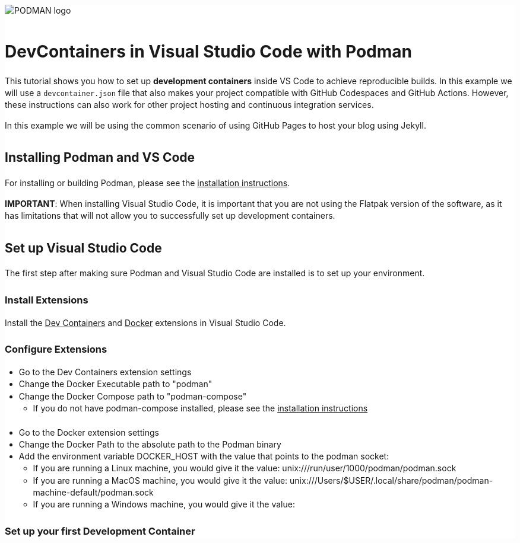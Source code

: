 ![PODMAN logo](../../logo/podman-logo-source.svg)

# DevContainers in Visual Studio Code with Podman

This tutorial shows you how to set up **development containers** inside VS Code to achieve reproducible builds. In this example we will use a `devcontainer.json` file that also makes your project compatible with GitHub Codespaces and GitHub Actions. However, these instructions can also work for other project hosting and continuous integration services.

In this example we will be using the common scenario of using GitHub Pages to host your blog using Jekyll.

## Installing Podman and VS Code

For installing or building Podman, please see the [installation instructions](https://podman.io/getting-started/installation).

**IMPORTANT**: When installing Visual Studio Code, it is important that you are not using the Flatpak version of the software, as it has limitations that will not allow you to successfully set up development containers.

## Set up Visual Studio Code 

The first step after making sure Podman and Visual Studio Code are installed is to set up your environment. 

### Install Extensions

Install the [Dev Containers](https://marketplace.visualstudio.com/items?itemName=ms-vscode-remote.remote-containers) and [Docker](https://marketplace.visualstudio.com/items?itemName=ms-azuretools.vscode-docker) extensions in Visual Studio Code.

### Configure Extensions
- Go to the Dev Containers extension settings
- Change the Docker Executable path to "podman"
- Change the Docker Compose path to "podman-compose"
	- If you do not have podman-compose installed, please see the [installation instructions](https://github.com/containers/podman-compose)
<br/><br/>
- Go to the Docker extension settings
- Change the Docker Path to the absolute path to the Podman binary
- Add the environment variable DOCKER_HOST with the value that points to the podman socket:
    - If you are running a Linux machine, you would give it the value: unix:///run/user/1000/podman/podman.sock
    - If you are running a MacOS machine, you would give it the value: unix:///Users/$USER/.local/share/podman/podman-machine-default/podman.sock
    - If you are running a Windows machine, you would give it the value: <Needs to be Added>

### Set up your first Development Container
